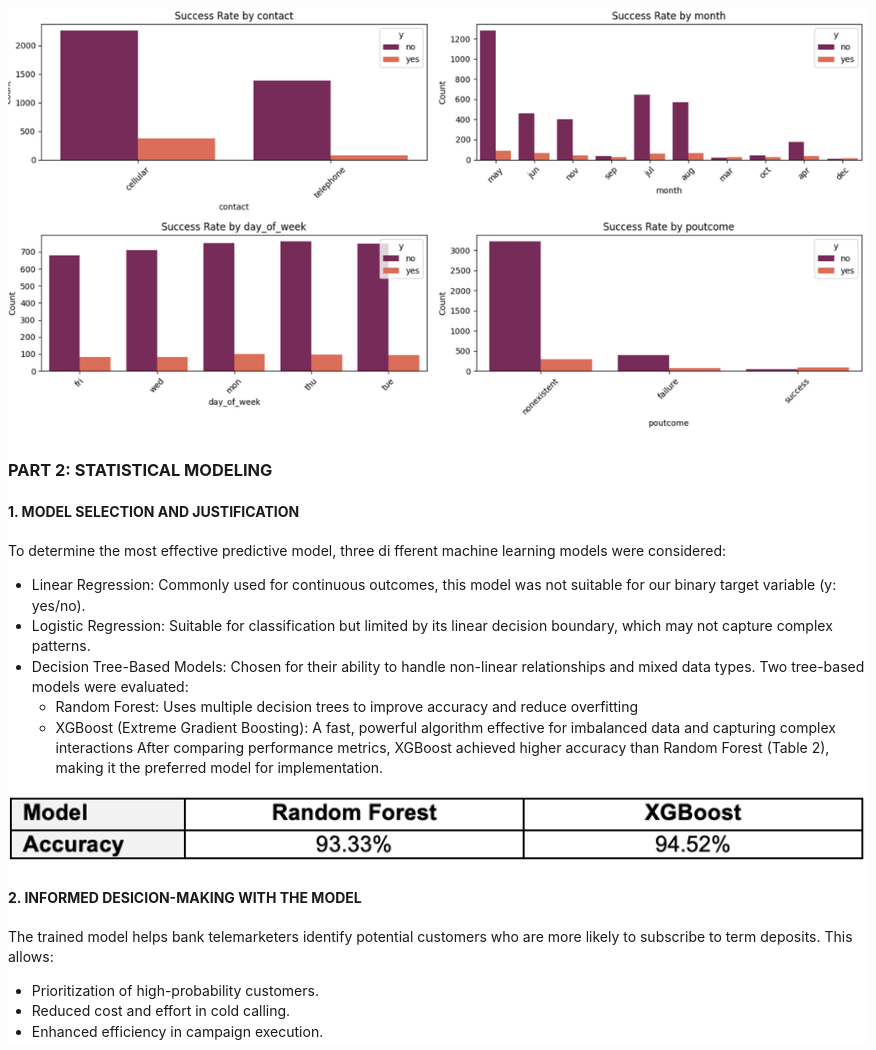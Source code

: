 ![image](/assets/images/banners/V4-35.png)
![image](/assets/images/banners/V4-36.png)

### PART 2: STATISTICAL MODELING

#### 1. MODEL SELECTION AND JUSTIFICATION
To determine the most effective predictive model, three di
fferent machine learning models were considered:
-	Linear Regression: Commonly used for continuous outcomes, this model was not suitable for our binary target variable (y: yes/no).
-	Logistic Regression: Suitable for classification but limited by its linear decision boundary, which may not capture complex patterns.
-	Decision Tree-Based Models: Chosen for their ability to handle non-linear relationships and mixed data types. Two tree-based models were evaluated:
    -	Random Forest: Uses multiple decision trees to improve accuracy and reduce overfitting
    -	XGBoost (Extreme Gradient Boosting): A fast, powerful algorithm effective for imbalanced data and capturing complex interactions
After comparing performance metrics, XGBoost achieved higher accuracy than Random Forest (Table 2), making it the preferred model for implementation.

![image](/assets/images/banners/V4-37.png)

#### 2. INFORMED DESICION-MAKING WITH THE MODEL
The trained model helps bank telemarketers identify potential customers who are more likely to subscribe to term deposits. This allows:
-	Prioritization of high-probability customers.
-	Reduced cost and effort in cold calling.
-	Enhanced efficiency in campaign execution.
